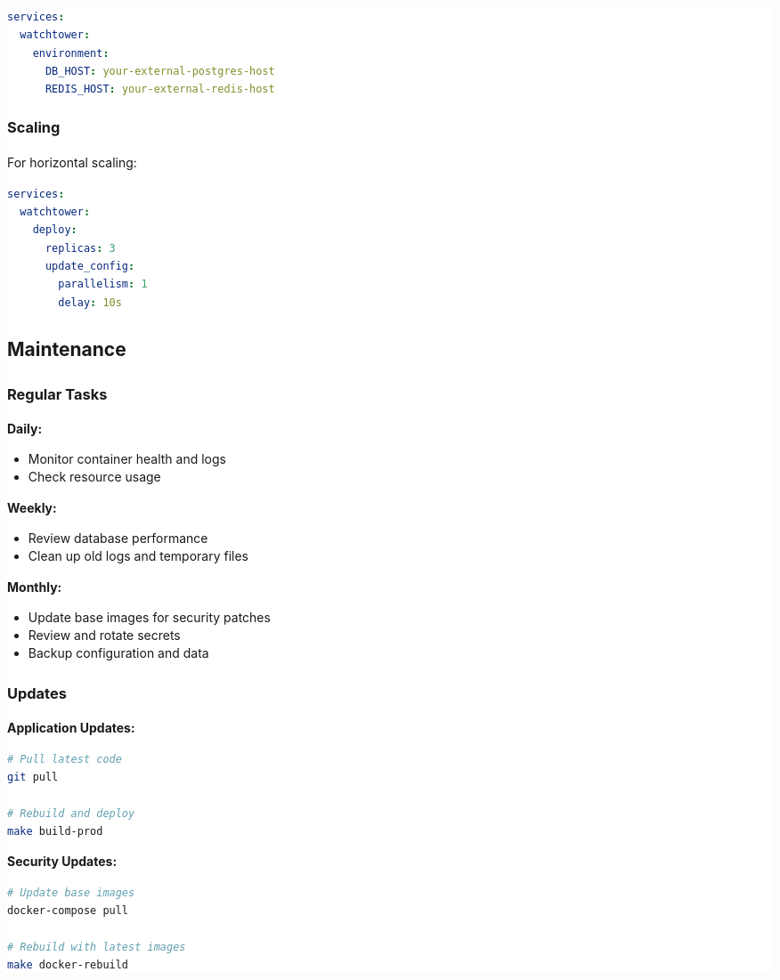 ```yaml
services:
  watchtower:
    environment:
      DB_HOST: your-external-postgres-host
      REDIS_HOST: your-external-redis-host
```

### Scaling

For horizontal scaling:

```yaml
services:
  watchtower:
    deploy:
      replicas: 3
      update_config:
        parallelism: 1
        delay: 10s
```

## Maintenance

### Regular Tasks

**Daily:**
- Monitor container health and logs
- Check resource usage

**Weekly:**
- Review database performance
- Clean up old logs and temporary files

**Monthly:**
- Update base images for security patches
- Review and rotate secrets
- Backup configuration and data

### Updates

**Application Updates:**
```bash
# Pull latest code
git pull

# Rebuild and deploy
make build-prod
```

**Security Updates:**
```bash
# Update base images
docker-compose pull

# Rebuild with latest images
make docker-rebuild
```